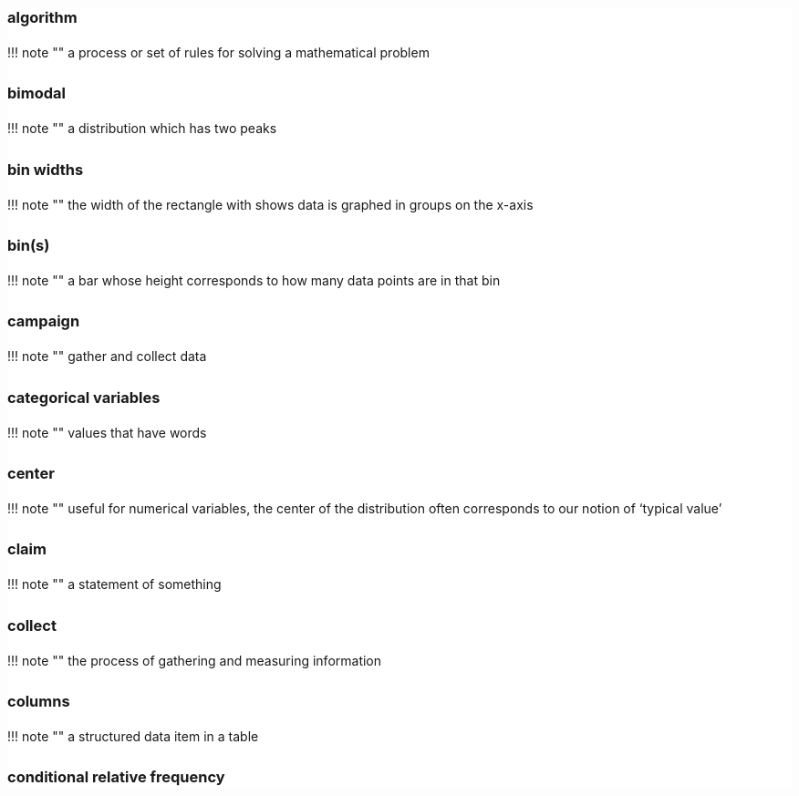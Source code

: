 ### algorithm

!!! note ""
    a process or set of rules for solving a mathematical problem

### bimodal

!!! note ""
    a distribution which has two peaks

### bin widths

!!! note ""
    the width of the rectangle with shows data is graphed in groups on the x-axis

### bin(s)

!!! note ""
    a bar whose height corresponds to how many data points are in that bin

### campaign

!!! note ""
    gather and collect data

### categorical variables

!!! note ""
    values that have words

### center

!!! note ""
    useful for numerical variables, the center of the distribution often corresponds to our notion of ‘typical value’

### claim

!!! note ""
    a statement of something

### collect

!!! note ""
    the process of gathering and measuring information

### columns

!!! note ""
    a structured data item in a table

### conditional relative frequency
